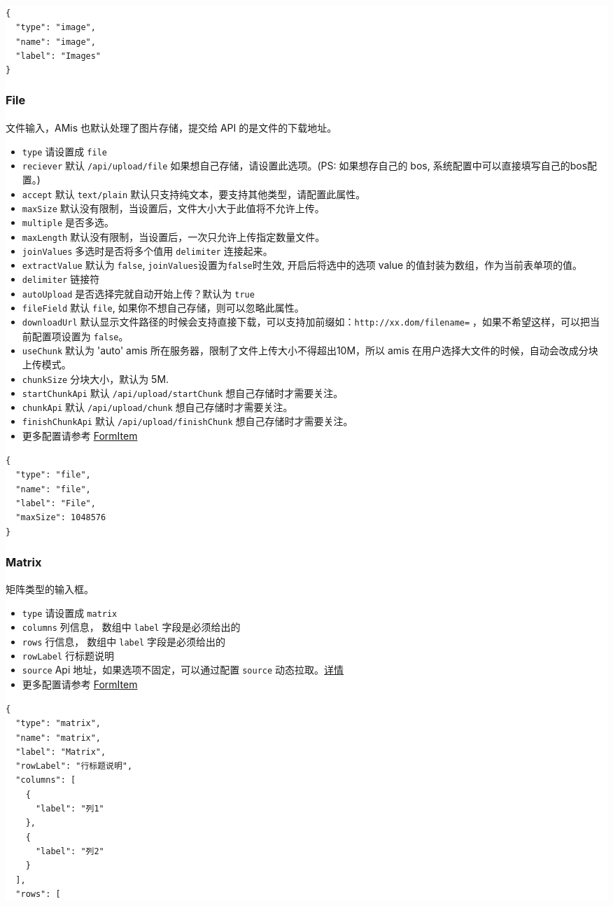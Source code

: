 ```schema:height="250" scope="form-item"
{
  "type": "image",
  "name": "image",
  "label": "Images"
}
```


### File

文件输入，AMis 也默认处理了图片存储，提交给 API 的是文件的下载地址。

* `type` 请设置成 `file`
* `reciever` 默认 `/api/upload/file` 如果想自己存储，请设置此选项。(PS: 如果想存自己的 bos, 系统配置中可以直接填写自己的bos配置。)
* `accept` 默认 `text/plain` 默认只支持纯文本，要支持其他类型，请配置此属性。
* `maxSize` 默认没有限制，当设置后，文件大小大于此值将不允许上传。
* `multiple` 是否多选。
* `maxLength` 默认没有限制，当设置后，一次只允许上传指定数量文件。
* `joinValues` 多选时是否将多个值用 `delimiter` 连接起来。
* `extractValue` 默认为 `false`, `joinValues`设置为`false`时生效, 开启后将选中的选项 value 的值封装为数组，作为当前表单项的值。
* `delimiter` 链接符
* `autoUpload` 是否选择完就自动开始上传？默认为 `true`
* `fileField` 默认 `file`, 如果你不想自己存储，则可以忽略此属性。
* `downloadUrl` 默认显示文件路径的时候会支持直接下载，可以支持加前缀如：`http://xx.dom/filename=` ，如果不希望这样，可以把当前配置项设置为 `false`。
* `useChunk` 默认为 'auto' amis 所在服务器，限制了文件上传大小不得超出10M，所以 amis 在用户选择大文件的时候，自动会改成分块上传模式。
* `chunkSize` 分块大小，默认为 5M.
* `startChunkApi` 默认 `/api/upload/startChunk` 想自己存储时才需要关注。
* `chunkApi` 默认 `/api/upload/chunk` 想自己存储时才需要关注。
* `finishChunkApi` 默认 `/api/upload/finishChunk` 想自己存储时才需要关注。
* 更多配置请参考 [FormItem](#FormItem)

```schema:height="250" scope="form-item"
{
  "type": "file",
  "name": "file",
  "label": "File",
  "maxSize": 1048576
}
```

### Matrix

矩阵类型的输入框。

* `type` 请设置成 `matrix`
* `columns` 列信息， 数组中 `label` 字段是必须给出的
* `rows` 行信息， 数组中 `label` 字段是必须给出的
* `rowLabel` 行标题说明
* `source` Api 地址，如果选项不固定，可以通过配置 `source` 动态拉取。[详情](/docs/api#matrix)
* 更多配置请参考 [FormItem](#FormItem)

```schema:height="250" scope="form-item"
{
  "type": "matrix",
  "name": "matrix",
  "label": "Matrix",
  "rowLabel": "行标题说明",
  "columns": [
    {
      "label": "列1"
    },
    {
      "label": "列2"
    }
  ],
  "rows": [
```